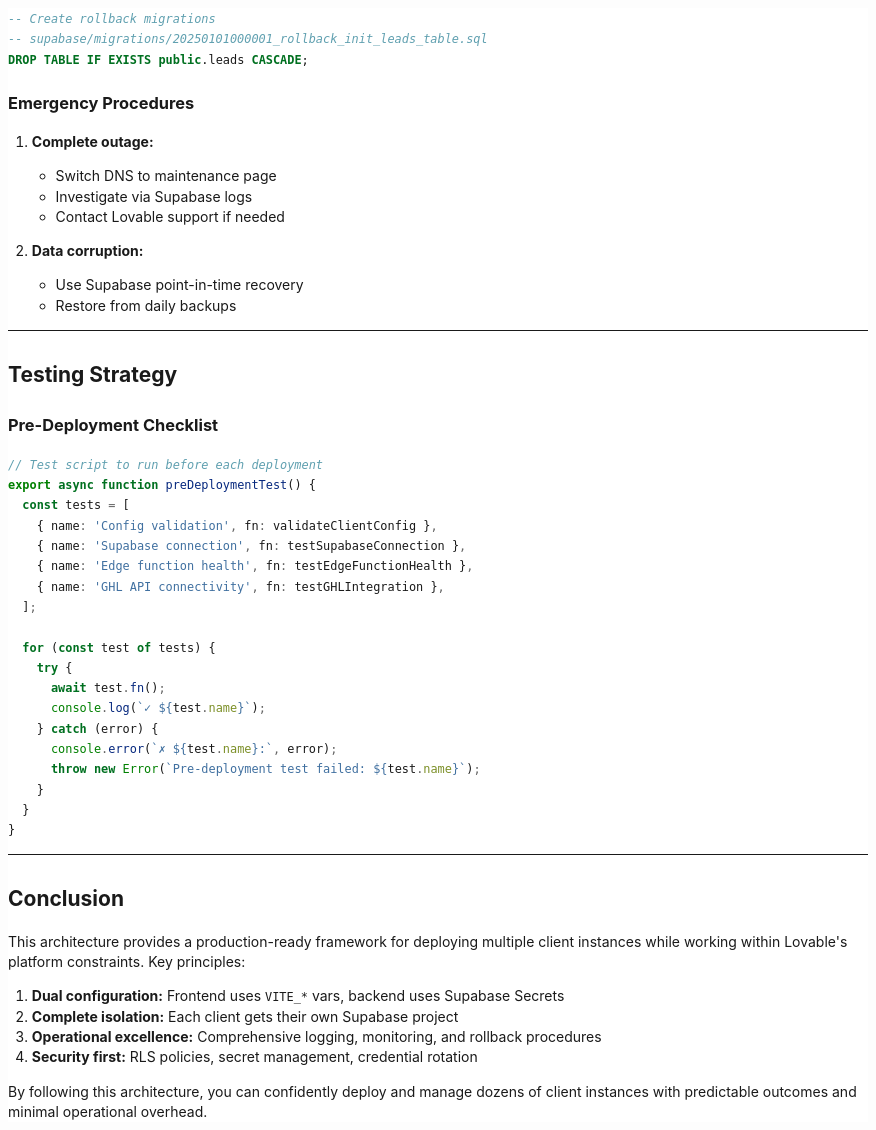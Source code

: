```sql
-- Create rollback migrations
-- supabase/migrations/20250101000001_rollback_init_leads_table.sql
DROP TABLE IF EXISTS public.leads CASCADE;
```

### Emergency Procedures

1. **Complete outage:**
   - Switch DNS to maintenance page
   - Investigate via Supabase logs
   - Contact Lovable support if needed

2. **Data corruption:**
   - Use Supabase point-in-time recovery
   - Restore from daily backups

---

## Testing Strategy

### Pre-Deployment Checklist

```typescript
// Test script to run before each deployment
export async function preDeploymentTest() {
  const tests = [
    { name: 'Config validation', fn: validateClientConfig },
    { name: 'Supabase connection', fn: testSupabaseConnection },
    { name: 'Edge function health', fn: testEdgeFunctionHealth },
    { name: 'GHL API connectivity', fn: testGHLIntegration },
  ];

  for (const test of tests) {
    try {
      await test.fn();
      console.log(`✓ ${test.name}`);
    } catch (error) {
      console.error(`✗ ${test.name}:`, error);
      throw new Error(`Pre-deployment test failed: ${test.name}`);
    }
  }
}
```

---

## Conclusion

This architecture provides a production-ready framework for deploying multiple client instances while working within Lovable's platform constraints. Key principles:

1. **Dual configuration:** Frontend uses `VITE_*` vars, backend uses Supabase Secrets
2. **Complete isolation:** Each client gets their own Supabase project
3. **Operational excellence:** Comprehensive logging, monitoring, and rollback procedures
4. **Security first:** RLS policies, secret management, credential rotation

By following this architecture, you can confidently deploy and manage dozens of client instances with predictable outcomes and minimal operational overhead.

